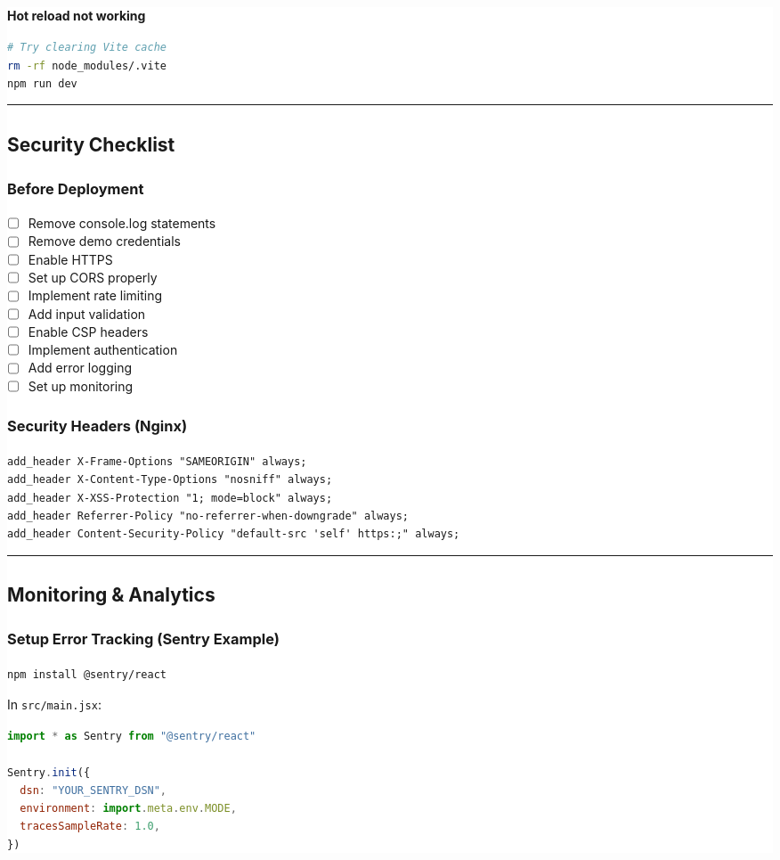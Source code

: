 **Hot reload not working**
```bash
# Try clearing Vite cache
rm -rf node_modules/.vite
npm run dev
```

---

## Security Checklist

### Before Deployment
- [ ] Remove console.log statements
- [ ] Remove demo credentials
- [ ] Enable HTTPS
- [ ] Set up CORS properly
- [ ] Implement rate limiting
- [ ] Add input validation
- [ ] Enable CSP headers
- [ ] Implement authentication
- [ ] Add error logging
- [ ] Set up monitoring

### Security Headers (Nginx)
```nginx
add_header X-Frame-Options "SAMEORIGIN" always;
add_header X-Content-Type-Options "nosniff" always;
add_header X-XSS-Protection "1; mode=block" always;
add_header Referrer-Policy "no-referrer-when-downgrade" always;
add_header Content-Security-Policy "default-src 'self' https:;" always;
```

---

## Monitoring & Analytics

### Setup Error Tracking (Sentry Example)

```bash
npm install @sentry/react
```

In `src/main.jsx`:
```javascript
import * as Sentry from "@sentry/react"

Sentry.init({
  dsn: "YOUR_SENTRY_DSN",
  environment: import.meta.env.MODE,
  tracesSampleRate: 1.0,
})
```
